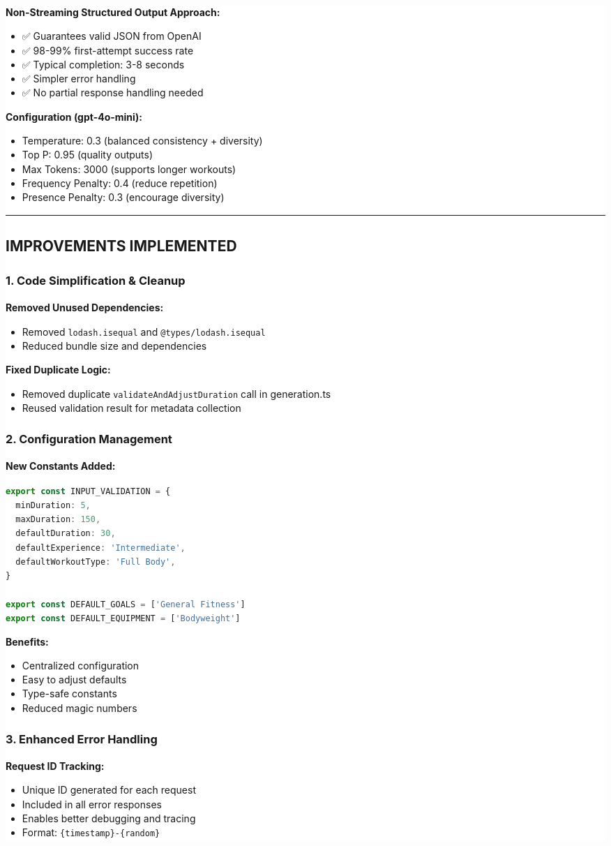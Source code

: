 **Non-Streaming Structured Output Approach:**
- ✅ Guarantees valid JSON from OpenAI
- ✅ 98-99% first-attempt success rate
- ✅ Typical completion: 3-8 seconds
- ✅ Simpler error handling
- ✅ No partial response handling needed

**Configuration (gpt-4o-mini):**
- Temperature: 0.3 (balanced consistency + diversity)
- Top P: 0.95 (quality outputs)
- Max Tokens: 3000 (supports longer workouts)
- Frequency Penalty: 0.4 (reduce repetition)
- Presence Penalty: 0.3 (encourage diversity)

---

## IMPROVEMENTS IMPLEMENTED

### 1. Code Simplification & Cleanup

**Removed Unused Dependencies:**
- Removed `lodash.isequal` and `@types/lodash.isequal`
- Reduced bundle size and dependencies

**Fixed Duplicate Logic:**
- Removed duplicate `validateAndAdjustDuration` call in generation.ts
- Reused validation result for metadata collection

### 2. Configuration Management

**New Constants Added:**
```typescript
export const INPUT_VALIDATION = {
  minDuration: 5,
  maxDuration: 150,
  defaultDuration: 30,
  defaultExperience: 'Intermediate',
  defaultWorkoutType: 'Full Body',
}

export const DEFAULT_GOALS = ['General Fitness']
export const DEFAULT_EQUIPMENT = ['Bodyweight']
```

**Benefits:**
- Centralized configuration
- Easy to adjust defaults
- Type-safe constants
- Reduced magic numbers

### 3. Enhanced Error Handling

**Request ID Tracking:**
- Unique ID generated for each request
- Included in all error responses
- Enables better debugging and tracing
- Format: `{timestamp}-{random}`
